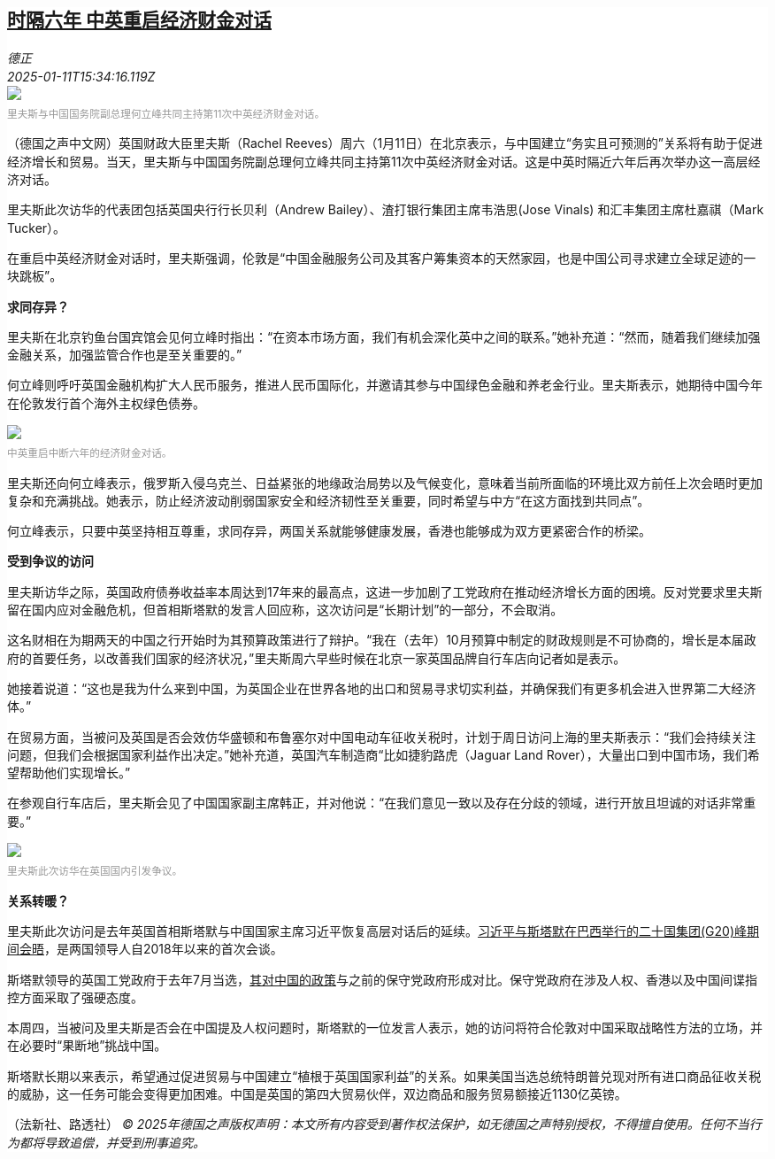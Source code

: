 
[时隔六年 中英重启经济财金对话](https://www.dw.com/zh/%E6%97%B6%E9%9A%94%E5%85%AD%E5%B9%B4%20%E4%B8%AD%E8%8B%B1%E9%87%8D%E5%90%AF%E7%BB%8F%E6%B5%8E%E8%B4%A2%E9%87%91%E5%AF%B9%E8%AF%9D/a-71274582)
------

<div><i>  德正<br>2025-01-11T15:34:16.119Z</i></div><img src="https://images.weserv.nl/?url=static.dw.com/image/71272197_303.jpg" width="100%"><div><small style="color: #999;">里夫斯与中国国务院副总理何立峰共同主持第11次中英经济财金对话。</small></div><p>（德国之声中文网）英国财政大臣里夫斯（Rachel Reeves）周六（1月11日）在北京表示，与中国建立“务实且可预测的”关系将有助于促进经济增长和贸易。当天，里夫斯与中国国务院副总理何立峰共同主持第11次中英经济财金对话。这是中英时隔近六年后再次举办这一高层经济对话。</p><p>里夫斯此次访华的代表团包括英国央行行长贝利（Andrew Bailey）、渣打银行集团主席韦浩思(Jose Vinals) 和汇丰集团主席杜嘉祺（Mark Tucker）。</p><p>在重启中英经济财金对话时，里夫斯强调，伦敦是“中国金融服务公司及其客户筹集资本的天然家园，也是中国公司寻求建立全球足迹的一块跳板”。</p><p><strong>求同存异？</strong></p><p>里夫斯在北京钓鱼台国宾馆会见何立峰时指出：“在资本市场方面，我们有机会深化英中之间的联系。”她补充道：“然而，随着我们继续加强金融关系，加强监管合作也是至关重要的。”</p><p>何立峰则呼吁英国金融机构扩大人民币服务，推进人民币国际化，并邀请其参与中国绿色金融和养老金行业。里夫斯表示，她期待中国今年在伦敦发行首个海外主权绿色债券。</p><img src="https://images.weserv.nl/?url=static.dw.com/image/71272215_303.jpg" width="100%"><div><small style="color: #999;">中英重启中断六年的经济财金对话。</small></div><p>里夫斯还向何立峰表示，俄罗斯入侵乌克兰、日益紧张的地缘政治局势以及气候变化，意味着当前所面临的环境比双方前任上次会晤时更加复杂和充满挑战。她表示，防止经济波动削弱国家安全和经济韧性至关重要，同时希望与中方“在这方面找到共同点”。</p><p>何立峰表示，只要中英坚持相互尊重，求同存异，两国关系就能够健康发展，香港也能够成为双方更紧密合作的桥梁。</p><p><strong>受到争议的访问</strong></p><p>里夫斯访华之际，英国政府债券收益率本周达到17年来的最高点，这进一步加剧了工党政府在推动经济增长方面的困境。反对党要求里夫斯留在国内应对金融危机，但首相斯塔默的发言人回应称，这次访问是“长期计划”的一部分，不会取消。</p><p>这名财相在为期两天的中国之行开始时为其预算政策进行了辩护。“我在（去年）10月预算中制定的财政规则是不可协商的，增长是本届政府的首要任务，以改善我们国家的经济状况，”里夫斯周六早些时候在北京一家英国品牌自行车店向记者如是表示。</p><p>她接着说道：“这也是我为什么来到中国，为英国企业在世界各地的出口和贸易寻求切实利益，并确保我们有更多机会进入世界第二大经济体。”</p><p>在贸易方面，当被问及英国是否会效仿华盛顿和布鲁塞尔对中国电动车征收关税时，计划于周日访问上海的里夫斯表示：“我们会持续关注问题，但我们会根据国家利益作出决定。”她补充道，英国汽车制造商“比如捷豹路虎（Jaguar Land Rover），大量出口到中国市场，我们希望帮助他们实现增长。”</p><p>在参观自行车店后，里夫斯会见了中国国家副主席韩正，并对他说：“在我们意见一致以及存在分歧的领域，进行开放且坦诚的对话非常重要。”</p><img src="https://images.weserv.nl/?url=static.dw.com/image/71272221_303.jpg" width="100%"><div><small style="color: #999;">里夫斯此次访华在英国国内引发争议。</small></div><p><strong>关系转暖？</strong></p><p>里夫斯此次访问是去年英国首相斯塔默与中国国家主席习近平恢复高层对话后的延续。<a href="https://api.dw.com/api/detail/article/70811561" rel="ArticleRef">习近平与斯塔默在巴西举行的二十国集团(G20)峰期间会晤</a>，是两国领导人自2018年以来的首次会谈。</p><p>斯塔默领导的英国工党政府于去年7月当选，<a href="https://api.dw.com/api/detail/article/71265167" rel="ArticleRef">其对中国的政策</a>与之前的保守党政府形成对比。保守党政府在涉及人权、香港以及中国间谍指控方面采取了强硬态度。</p><p>本周四，当被问及里夫斯是否会在中国提及人权问题时，斯塔默的一位发言人表示，她的访问将符合伦敦对中国采取战略性方法的立场，并在必要时“果断地”挑战中国。</p><p>斯塔默长期以来表示，希望通过促进贸易与中国建立“植根于英国国家利益”的关系。如果美国当选总统特朗普兑现对所有进口商品征收关税的威胁，这一任务可能会变得更加困难。中国是英国的第四大贸易伙伴，双边商品和服务贸易额接近1130亿英镑。</p><p>（法新社、路透社） <em>© 2025年德国之声版权声明：本文所有内容受到著作权法保护，如无德国之声特别授权，不得擅自使用。任何不当行为都将导致追偿，并受到刑事追究。</em>  </p>

